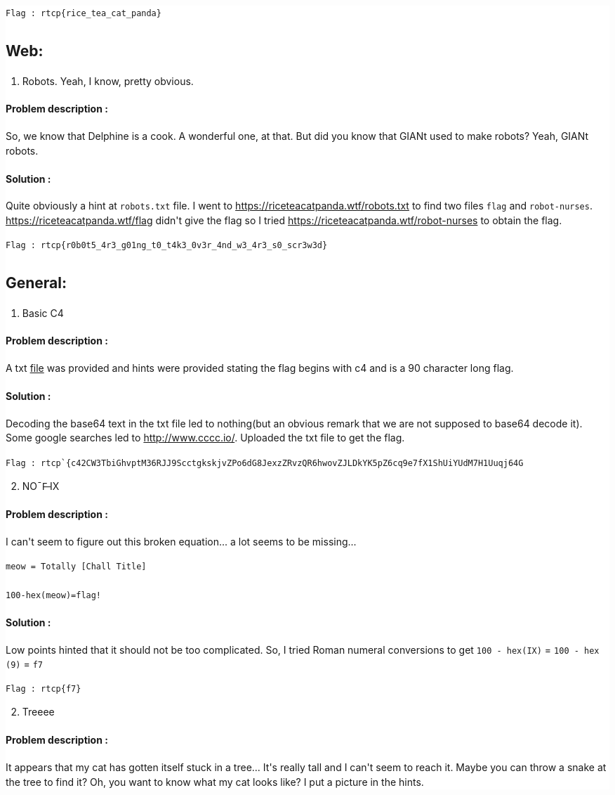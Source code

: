 ```
Flag : rtcp{rice_tea_cat_panda}
```

## Web:
1. Robots. Yeah, I know, pretty obvious.
#### Problem description : </br>
So, we know that Delphine is a cook. A wonderful one, at that. But did you know that GIANt used to make robots? Yeah, GIANt robots.
#### Solution : </br>
Quite obviously a hint at `robots.txt` file. I went to https://riceteacatpanda.wtf/robots.txt to find two files `flag` and `robot-nurses`. https://riceteacatpanda.wtf/flag didn't give the flag so I tried https://riceteacatpanda.wtf/robot-nurses to obtain the flag.

```
Flag : rtcp{r0b0t5_4r3_g01ng_t0_t4k3_0v3r_4nd_w3_4r3_s0_scr3w3d}
```

## General: 
1. Basic C4
#### Problem description : </br>
A txt [file](files/da_bomb.txt) was provided and hints were provided stating the flag begins with c4 and is a 90 character long flag.
#### Solution : </br>
Decoding the base64 text in the txt file led to nothing(but an obvious remark that we are not supposed to base64 decode it). Some google searches led to http://www.cccc.io/. Uploaded the txt file to get the flag.

```
Flag : rtcp`{c42CW3TbiGhvptM36RJJ9ScctgkskjvZPo6dG8JexzZRvzQR6hwovZJLDkYK5pZ6cq9e7fX1ShUiYUdM7H1Uuqj64G
```

2. NO¯Γ̶ IX
#### Problem description : </br>
I can't seem to figure out this broken equation... a lot seems to be missing...
```
meow = Totally [Chall Title]

100-hex(meow)=flag!

```
#### Solution : </br>
Low points hinted that it should not be too complicated. So, I tried Roman numeral conversions to get `100 - hex(IX)` = `100 - hex(9)` = `f7`

```
Flag : rtcp{f7}
```

2. Treeee
#### Problem description : </br>
It appears that my cat has gotten itself stuck in a tree... It's really tall and I can't seem to reach it. Maybe you can throw a snake at the tree to find it? Oh, you want to know what my cat looks like? I put a picture in the hints.
